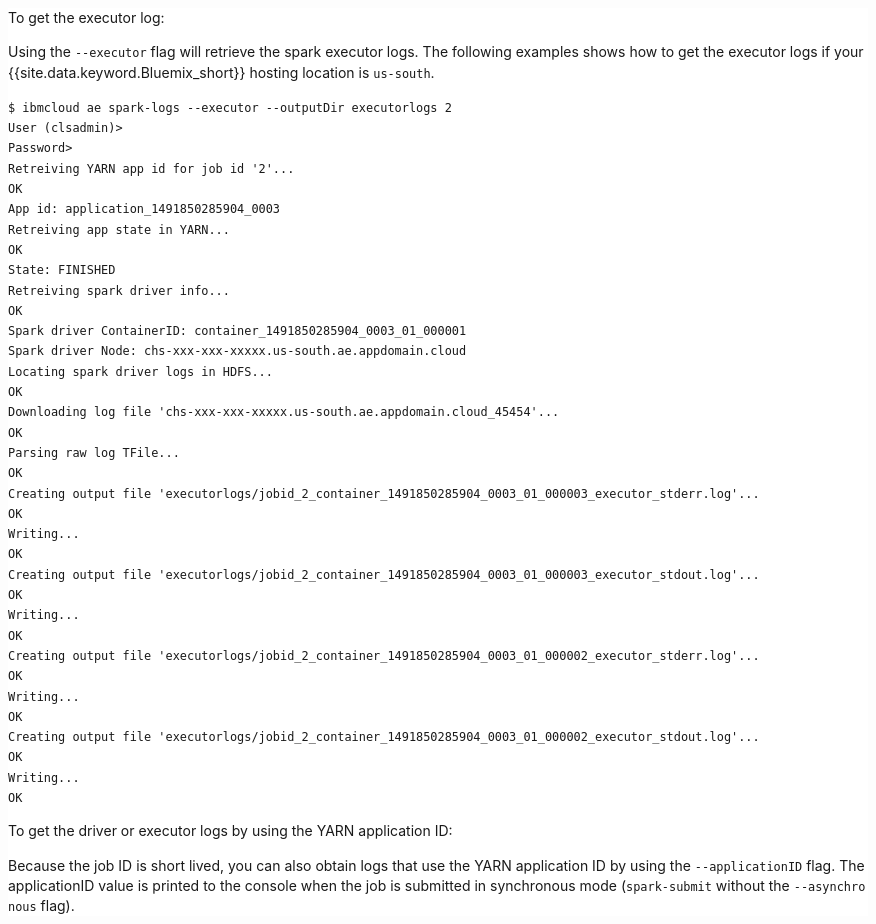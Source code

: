 To get the executor log:

Using the `--executor` flag will retrieve the spark executor logs. The following examples shows how to get the executor logs if your {{site.data.keyword.Bluemix_short}} hosting location is `us-south`.

```
$ ibmcloud ae spark-logs --executor --outputDir executorlogs 2
User (clsadmin)>
Password>
Retreiving YARN app id for job id '2'...
OK
App id: application_1491850285904_0003
Retreiving app state in YARN...
OK
State: FINISHED
Retreiving spark driver info...
OK
Spark driver ContainerID: container_1491850285904_0003_01_000001
Spark driver Node: chs-xxx-xxx-xxxxx.us-south.ae.appdomain.cloud
Locating spark driver logs in HDFS...
OK
Downloading log file 'chs-xxx-xxx-xxxxx.us-south.ae.appdomain.cloud_45454'...
OK
Parsing raw log TFile...
OK
Creating output file 'executorlogs/jobid_2_container_1491850285904_0003_01_000003_executor_stderr.log'...
OK
Writing...
OK
Creating output file 'executorlogs/jobid_2_container_1491850285904_0003_01_000003_executor_stdout.log'...
OK
Writing...
OK
Creating output file 'executorlogs/jobid_2_container_1491850285904_0003_01_000002_executor_stderr.log'...
OK
Writing...
OK
Creating output file 'executorlogs/jobid_2_container_1491850285904_0003_01_000002_executor_stdout.log'...
OK
Writing...
OK
```

To get the driver or executor logs by using the YARN application ID:

Because the job ID is short lived, you can also obtain logs that use the YARN application ID by using the `--applicationID` flag. The applicationID value is printed to the console when the job is submitted in synchronous mode (`spark-submit` without the `--asynchronous` flag).
